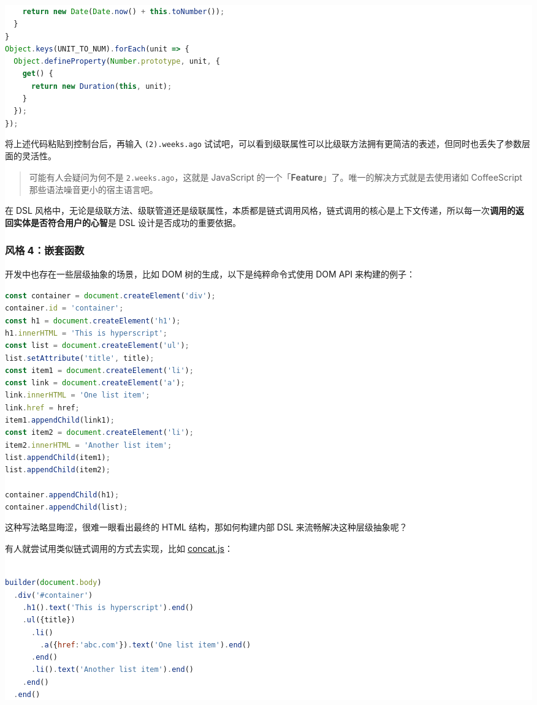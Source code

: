 ```js
    return new Date(Date.now() + this.toNumber());
  }
}
Object.keys(UNIT_TO_NUM).forEach(unit => {
  Object.defineProperty(Number.prototype, unit, {
    get() {
      return new Duration(this, unit);
    }
  });
});
```

将上述代码粘贴到控制台后，再输入 `(2).weeks.ago` 试试吧，可以看到级联属性可以比级联方法拥有更简洁的表述，但同时也丢失了参数层面的灵活性。

> 可能有人会疑问为何不是 `2.weeks.ago`，这就是 JavaScript 的一个「**Feature**」了。唯一的解决方式就是去使用诸如 CoffeeScript 那些语法噪音更小的宿主语言吧。


在 DSL 风格中，无论是级联方法、级联管道还是级联属性，本质都是链式调用风格，链式调用的核心是上下文传递，所以每一次**调用的返回实体是否符合用户的心智**是 DSL 设计是否成功的重要依据。


### 风格 4：嵌套函数

开发中也存在一些层级抽象的场景，比如 DOM 树的生成，以下是纯粹命令式使用 DOM API 来构建的例子：

```js
const container = document.createElement('div');
container.id = 'container';
const h1 = document.createElement('h1');
h1.innerHTML = 'This is hyperscript';
const list = document.createElement('ul');
list.setAttribute('title', title);
const item1 = document.createElement('li');
const link = document.createElement('a');
link.innerHTML = 'One list item';
link.href = href;
item1.appendChild(link1);
const item2 = document.createElement('li');
item2.innerHTML = 'Another list item';
list.appendChild(item1);
list.appendChild(item2);

container.appendChild(h1);
container.appendChild(list);
```

这种写法略显晦涩，很难一眼看出最终的 HTML 结构，那如何构建内部 DSL 来流畅解决这种层级抽象呢？


有人就尝试用类似链式调用的方式去实现，比如 [concat.js](https://github.com/hoho/concat.js)：

```js

builder(document.body)
  .div('#container')
    .h1().text('This is hyperscript').end()
    .ul({title})
      .li()
        .a({href:'abc.com'}).text('One list item').end()
      .end()
      .li().text('Another list item').end()
    .end()
  .end()
```
